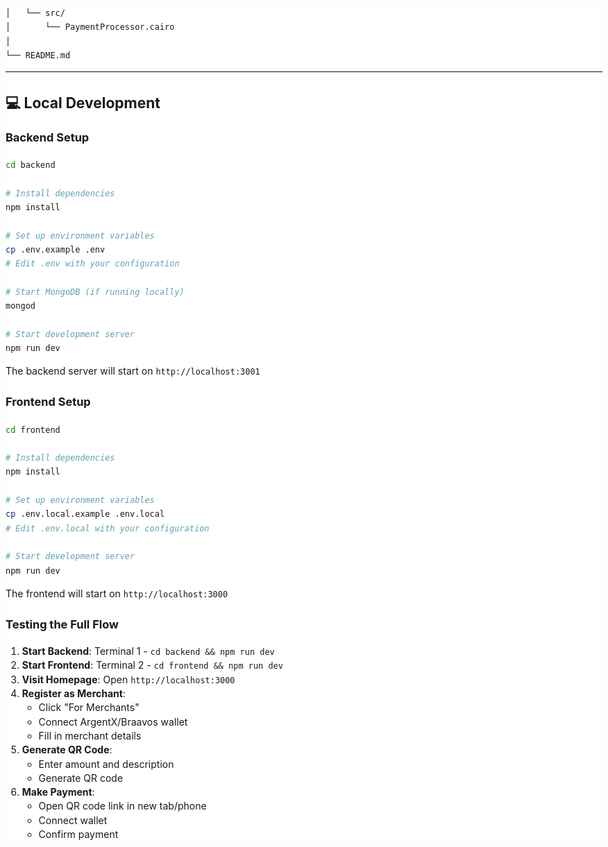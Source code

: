 ```
│   └── src/
│       └── PaymentProcessor.cairo
│
└── README.md
```

---

## 💻 Local Development

### Backend Setup

```bash
cd backend

# Install dependencies
npm install

# Set up environment variables
cp .env.example .env
# Edit .env with your configuration

# Start MongoDB (if running locally)
mongod

# Start development server
npm run dev
```

The backend server will start on `http://localhost:3001`

### Frontend Setup

```bash
cd frontend

# Install dependencies
npm install

# Set up environment variables
cp .env.local.example .env.local
# Edit .env.local with your configuration

# Start development server
npm run dev
```

The frontend will start on `http://localhost:3000`

### Testing the Full Flow

1. **Start Backend**: Terminal 1 - `cd backend && npm run dev`
2. **Start Frontend**: Terminal 2 - `cd frontend && npm run dev`
3. **Visit Homepage**: Open `http://localhost:3000`
4. **Register as Merchant**:
   - Click "For Merchants"
   - Connect ArgentX/Braavos wallet
   - Fill in merchant details
5. **Generate QR Code**:
   - Enter amount and description
   - Generate QR code
6. **Make Payment**:
   - Open QR code link in new tab/phone
   - Connect wallet
   - Confirm payment